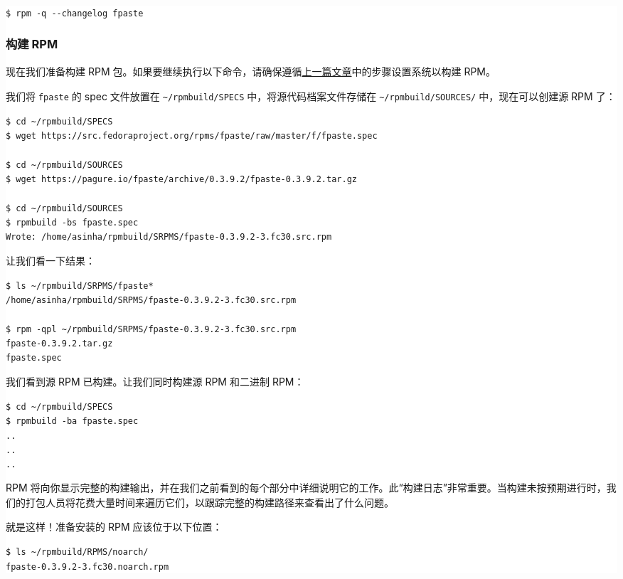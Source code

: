 

```
$ rpm -q --changelog fpaste
```

### 构建 RPM


现在我们准备构建 RPM 包。如果要继续执行以下命令，请确保遵循[上一篇文章](/article-11527-1.html)中的步骤设置系统以构建 RPM。


我们将 `fpaste` 的 spec 文件放置在 `~/rpmbuild/SPECS` 中，将源代码档案文件存储在 `~/rpmbuild/SOURCES/` 中，现在可以创建源 RPM 了：



```
$ cd ~/rpmbuild/SPECS
$ wget https://src.fedoraproject.org/rpms/fpaste/raw/master/f/fpaste.spec

$ cd ~/rpmbuild/SOURCES
$ wget https://pagure.io/fpaste/archive/0.3.9.2/fpaste-0.3.9.2.tar.gz

$ cd ~/rpmbuild/SOURCES
$ rpmbuild -bs fpaste.spec
Wrote: /home/asinha/rpmbuild/SRPMS/fpaste-0.3.9.2-3.fc30.src.rpm
```

让我们看一下结果：



```
$ ls ~/rpmbuild/SRPMS/fpaste*
/home/asinha/rpmbuild/SRPMS/fpaste-0.3.9.2-3.fc30.src.rpm

$ rpm -qpl ~/rpmbuild/SRPMS/fpaste-0.3.9.2-3.fc30.src.rpm
fpaste-0.3.9.2.tar.gz
fpaste.spec
```

我们看到源 RPM 已构建。让我们同时构建源 RPM 和二进制 RPM：



```
$ cd ~/rpmbuild/SPECS
$ rpmbuild -ba fpaste.spec
..
..
..
```

RPM 将向你显示完整的构建输出，并在我们之前看到的每个部分中详细说明它的工作。此“构建日志”非常重要。当构建未按预期进行时，我们的打包人员将花费大量时间来遍历它们，以跟踪完整的构建路径来查看出了什么问题。


就是这样！准备安装的 RPM 应该位于以下位置：



```
$ ls ~/rpmbuild/RPMS/noarch/
fpaste-0.3.9.2-3.fc30.noarch.rpm
```
